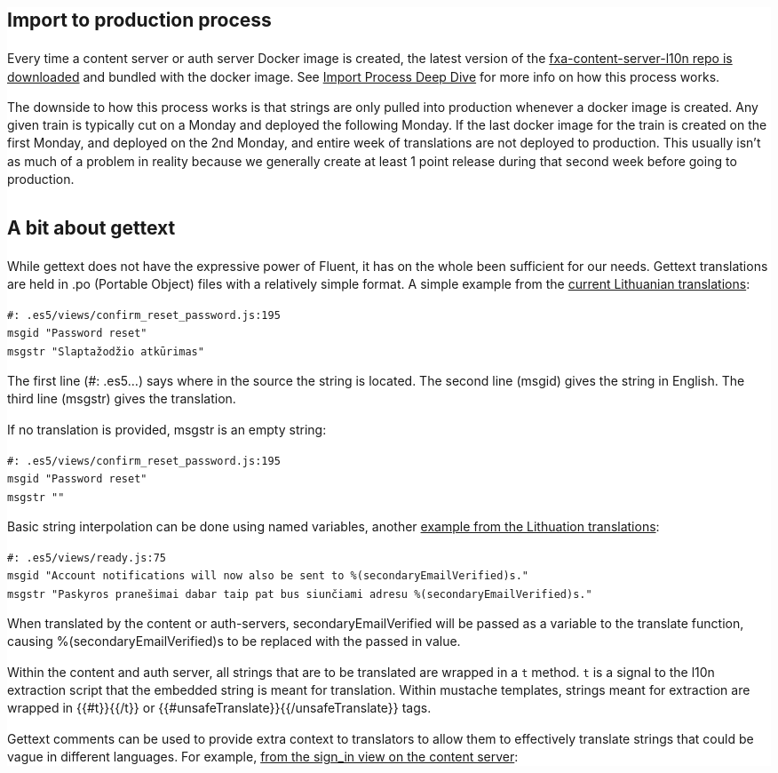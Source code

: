 ## Import to production process
Every time a content server or auth server Docker image is created, the latest version of the [fxa-content-server-l10n repo is downloaded][#download-l10n-script] and bundled with the docker image. See [Import Process Deep Dive](#import-process-deep-dive) for more info on how this process works.

The downside to how this process works is that strings are only pulled into production whenever a docker image is created. Any given train is typically cut on a Monday and deployed the following Monday. If the last docker image for the train is created on the first Monday, and deployed on the 2nd Monday, and entire week of translations are not deployed to production. This usually isn’t as much of a problem in reality because we generally create at least 1 point release during that second week before going to production.

## A bit about gettext

While gettext does not have the expressive power of Fluent, it has on the whole been sufficient for our needs. Gettext translations are held in .po (Portable Object) files with a relatively simple format. A simple example from the [current Lithuanian translations][#lithuanian-translation-example-1]:

```
#: .es5/views/confirm_reset_password.js:195
msgid "Password reset"
msgstr "Slaptažodžio atkūrimas"
```

The first line (#: .es5…) says where in the source the string is located.
The second line (msgid) gives the string in English.
The third line (msgstr) gives the translation.

If no translation is provided, msgstr is an empty string:
```
#: .es5/views/confirm_reset_password.js:195
msgid "Password reset"
msgstr ""
```

Basic string interpolation can be done using named variables, another [example from the Lithuation translations][#lithuanian-translation-example-2]:

```
#: .es5/views/ready.js:75
msgid "Account notifications will now also be sent to %(secondaryEmailVerified)s."
msgstr "Paskyros pranešimai dabar taip pat bus siunčiami adresu %(secondaryEmailVerified)s."
```
When translated by the content or auth-servers, secondaryEmailVerified will be passed as a variable to the translate function, causing %(secondaryEmailVerified)s to be replaced with the passed in value.

Within the content and auth server, all strings that are to be translated are wrapped in a `t` method. `t` is a signal to the l10n extraction script that the embedded string is meant for translation. Within mustache templates, strings meant for extraction are wrapped in {{#t}}{{/t}} or {{#unsafeTranslate}}{{/unsafeTranslate}} tags.

Gettext comments can be used to provide extra context to translators to allow them to effectively translate strings that could be vague in different languages. For example, [from the sign_in view on the content server][#signin-view-example]:


[#add-sri-to-html]: https://github.com/mozilla/fxa/blob/dfc7a258402840e35139fd918c7bc93bc39ca9b7/packages/fxa-content-server/grunttasks/sriify.js#L74
[#add-sri-to-js]: https://github.com/mozilla/fxa/blob/dfc7a258402840e35139fd918c7bc93bc39ca9b7/packages/fxa-content-server/grunttasks/sriify.js#L96
[#devices-and-apps-panel]: https://accounts.firefox.com/settings/clients
[#dist-template-dir]: https://github.com/mozilla/fxa/tree/main/packages/fxa-content-server/server/templates/pages
[#docker-l10n-clone]: https://github.com/mozilla/fxa/blob/dfc7a258402840e35139fd918c7bc93bc39ca9b7/packages/fxa-content-server/Dockerfile-build#L19
[#download-l10n-script]: https://github.com/mozilla/fxa/blob/main/packages/fxa-content-server/scripts/download_l10n.sh
[#email-on-extraction]: https://github.com/mozilla/fxa-content-server-l10n/blob/ed36b87ccf22a4420fd7a65ecfd9f6eb89c45c15/scripts/email-dev-l10n.sh#L3
[#extract-and-pull-request]: https://github.com/mozilla/fxa-content-server-l10n/blob/master/scripts/extract-and-pull-request.sh
[#extract-strings]: https://github.com/mozilla/fxa-content-server-l10n/blob/ed36b87ccf22a4420fd7a65ecfd9f6eb89c45c15/scripts/extract_strings.sh
[#extract-strings]: https://github.com/mozilla/fxa-content-server-l10n/blob/master/scripts/extract_strings.sh
[#extraction-cron-job]: https://github.com/mozilla/fxa-content-server-l10n/blob/b54413751c27964c8f6db9bc94904ffe50036c4c/.circleci/config.yml#L60
[#fxa-pp-source]: https://github.com/mozilla/legal-docs/tree/master/firefox_cloud_services_PrivacyNotice
[#fxa-tos-source]: https://github.com/mozilla/legal-docs/blob/master/en/firefox_cloud_services_tos.md
[#gettext-comment-extraction-2]: https://github.com/mozilla/fxa-content-server-l10n/blob/ed36b87ccf22a4420fd7a65ecfd9f6eb89c45c15/locale/es/LC_MESSAGES/client.po#L2483
[#gettext-comment-extraction]: https://github.com/mozilla/fxa-content-server-l10n/blob/ed36b87ccf22a4420fd7a65ecfd9f6eb89c45c15/locale/es/LC_MESSAGES/client.po#L26
[#gettext]: https://www.gnu.org/software/gettext/
[#grunt-po2json-task]: https://github.com/rockykitamura/grunt-po2json/
[#l10n-create-json-grunt-task]: https://github.com/mozilla/fxa/blob/dfc7a258402840e35139fd918c7bc93bc39ca9b7/packages/fxa-content-server/grunttasks/l10n-create-json.js
[#l10n-extract-keywords]: https://github.com/mozilla/fxa/blob/dfc7a258402840e35139fd918c7bc93bc39ca9b7/packages/fxa-content-server/grunttasks/l10n-extract.js#L54
[#l10n-extract]: https://github.com/mozilla/fxa/blob/dfc7a258402840e35139fd918c7bc93bc39ca9b7/packages/fxa-content-server/grunttasks/l10n-extract.js#L21
[#l10n-lint-error-notification-list]: https://github.com/mozilla/fxa-content-server-l10n/blob/master/.travis.yml#L19
[#l10n-repo-locale-dir]: https://github.com/mozilla/fxa-content-server-l10n/tree/master/locale
[#l10n-repo]: https://github.com/mozilla/fxa-content-server-l10n/
[#legal-docs-repo]: https://github.com/mozilla/legal-docs/
[#lithuanian-translation-example-1]: https://github.com/mozilla/fxa-content-server-l10n/blob/b54413751c27964c8f6db9bc94904ffe50036c4c/locale/lt/LC_MESSAGES/client.po#L18:L20
[#lithuanian-translation-example-2]: https://github.com/mozilla/fxa-content-server-l10n/blob/b54413751c27964c8f6db9bc94904ffe50036c4c/locale/lt/LC_MESSAGES/client.po#L72:L74
[#merge-with-existing-strings]: https://github.com/mozilla/fxa-content-server-l10n/blob/ed36b87ccf22a4420fd7a65ecfd9f6eb89c45c15/scripts/merge_po.sh
[#momentjs]: https://momentjs.com/
[#pontoon-fxa-es-ar]: https://pontoon.mozilla.org/es-AR/firefox-accounts/
[#pontoon-fxa-repo]: https://pontoon.mozilla.org/projects/firefox-accounts/
[#pontoon]: https://pontoon.mozilla.org/
[#signin-view-example]: https://github.com/mozilla/fxa/blob/dfc7a258402840e35139fd918c7bc93bc39ca9b7/packages/fxa-content-server/app/scripts/views/sign_in.js#L58:L61
[#sri]: https://developer.mozilla.org/docs/Web/Security/Subresource_Integrity
[#supported-languages]: https://github.com/mozilla/fxa/blob/dfc7a258402840e35139fd918c7bc93bc39ca9b7/packages/fxa-shared/l10n/supportedLanguages.json
[#translator-special-comment]: https://github.com/mozilla/fxa/blob/dfc7a258402840e35139fd918c7bc93bc39ca9b7/packages/fxa-content-server/app/scripts/lib/translator.js#L36